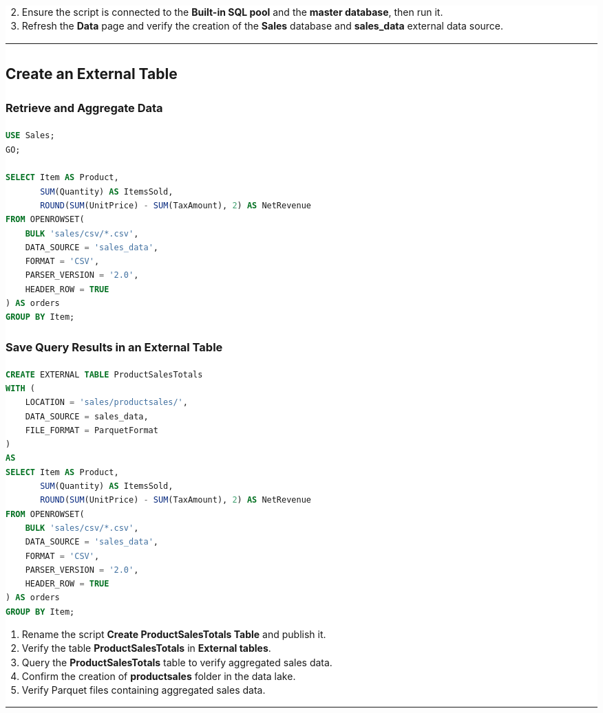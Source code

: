 2. Ensure the script is connected to the **Built-in SQL pool** and the **master database**, then run it.
3. Refresh the **Data** page and verify the creation of the **Sales** database and **sales_data** external data source.

---
## Create an External Table

### Retrieve and Aggregate Data
```sql
USE Sales;
GO;

SELECT Item AS Product,
       SUM(Quantity) AS ItemsSold,
       ROUND(SUM(UnitPrice) - SUM(TaxAmount), 2) AS NetRevenue
FROM OPENROWSET(
    BULK 'sales/csv/*.csv',
    DATA_SOURCE = 'sales_data',
    FORMAT = 'CSV',
    PARSER_VERSION = '2.0',
    HEADER_ROW = TRUE
) AS orders
GROUP BY Item;
```

### Save Query Results in an External Table
```sql
CREATE EXTERNAL TABLE ProductSalesTotals
WITH (
    LOCATION = 'sales/productsales/',
    DATA_SOURCE = sales_data,
    FILE_FORMAT = ParquetFormat
)
AS
SELECT Item AS Product,
       SUM(Quantity) AS ItemsSold,
       ROUND(SUM(UnitPrice) - SUM(TaxAmount), 2) AS NetRevenue
FROM OPENROWSET(
    BULK 'sales/csv/*.csv',
    DATA_SOURCE = 'sales_data',
    FORMAT = 'CSV',
    PARSER_VERSION = '2.0',
    HEADER_ROW = TRUE
) AS orders
GROUP BY Item;
```

1. Rename the script **Create ProductSalesTotals Table** and publish it.
2. Verify the table **ProductSalesTotals** in **External tables**.
3. Query the **ProductSalesTotals** table to verify aggregated sales data.
4. Confirm the creation of **productsales** folder in the data lake.
5. Verify Parquet files containing aggregated sales data.

---